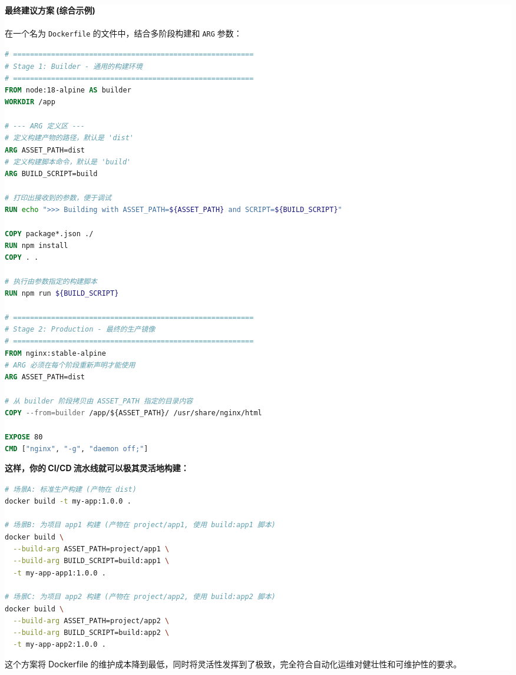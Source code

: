 #### 最终建议方案 (综合示例)

在一个名为 `Dockerfile` 的文件中，结合多阶段构建和 `ARG` 参数：

```dockerfile
# =========================================================
# Stage 1: Builder - 通用的构建环境
# =========================================================
FROM node:18-alpine AS builder
WORKDIR /app

# --- ARG 定义区 ---
# 定义构建产物的路径，默认是 'dist'
ARG ASSET_PATH=dist
# 定义构建脚本命令，默认是 'build'
ARG BUILD_SCRIPT=build

# 打印出接收到的参数，便于调试
RUN echo ">>> Building with ASSET_PATH=${ASSET_PATH} and SCRIPT=${BUILD_SCRIPT}"

COPY package*.json ./
RUN npm install
COPY . .

# 执行由参数指定的构建脚本
RUN npm run ${BUILD_SCRIPT}

# =========================================================
# Stage 2: Production - 最终的生产镜像
# =========================================================
FROM nginx:stable-alpine
# ARG 必须在每个阶段重新声明才能使用
ARG ASSET_PATH=dist

# 从 builder 阶段拷贝由 ASSET_PATH 指定的目录内容
COPY --from=builder /app/${ASSET_PATH}/ /usr/share/nginx/html

EXPOSE 80
CMD ["nginx", "-g", "daemon off;"]
```

**这样，你的 CI/CD 流水线就可以极其灵活地构建：**

```bash
# 场景A: 标准生产构建 (产物在 dist)
docker build -t my-app:1.0.0 .

# 场景B: 为项目 app1 构建 (产物在 project/app1, 使用 build:app1 脚本)
docker build \
  --build-arg ASSET_PATH=project/app1 \
  --build-arg BUILD_SCRIPT=build:app1 \
  -t my-app-app1:1.0.0 .

# 场景C: 为项目 app2 构建 (产物在 project/app2, 使用 build:app2 脚本)
docker build \
  --build-arg ASSET_PATH=project/app2 \
  --build-arg BUILD_SCRIPT=build:app2 \
  -t my-app-app2:1.0.0 .
```

这个方案将 Dockerfile 的维护成本降到最低，同时将灵活性发挥到了极致，完全符合自动化运维对健壮性和可维护性的要求。
